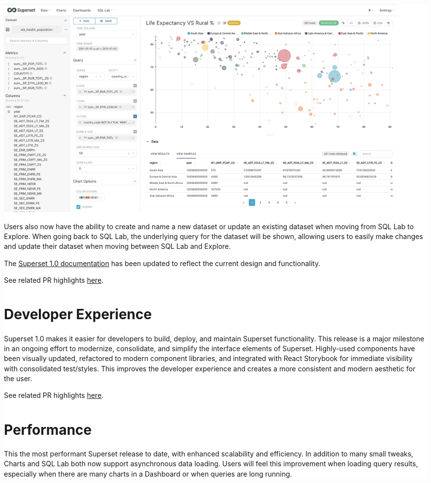 <kbd><img src="media/explore.png" width="800"/></kbd>

Users also now have the ability to create and name a new dataset or update an existing dataset when moving from SQL Lab to Explore. When going back to SQL Lab, the underlying query for the dataset will be shown, allowing users to easily make changes and update their dataset when moving between SQL Lab and Explore.

The [Superset 1.0 documentation](https://superset.apache.org/docs/intro) has been updated to reflect the current design and functionality.

See related PR highlights [here](#user-experience-1).

# Developer Experience
Superset 1.0 makes it easier for developers to build, deploy, and maintain Superset functionality. This release is a major milestone in an ongoing effort to modernize, consolidate, and simplify the interface elements of Superset. Highly-used components have been visually updated, refactored to modern component libraries, and integrated with React Storybook for immediate visibility with consolidated test/styles. This improves the developer experience and creates a more consistent and modern aesthetic for the user.

See related PR highlights [here](#developer-experience-1).

# Performance
This the most performant Superset release to date, with enhanced scalability and efficiency. In addition to many small tweaks, Charts and SQL Lab both now support asynchronous data loading. Users will feel this improvement when loading query results, especially when there are many charts in a Dashboard or when queries are long running.
